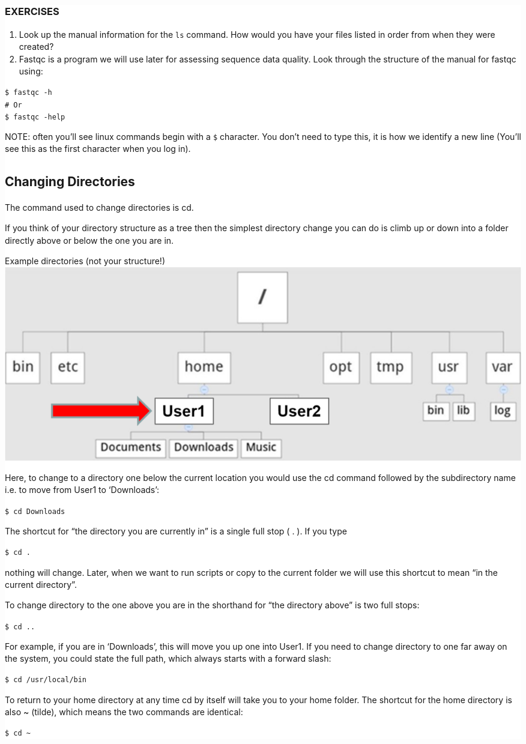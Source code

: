### EXERCISES
1. Look up the manual information for the ```ls``` command. How would you have your files listed in order from when they were created?
2. Fastqc is a program we will use later for assessing sequence data quality. Look through the structure of the manual for fastqc using:

```
$ fastqc -h
# Or
$ fastqc -help
```
NOTE: often you’ll see linux commands begin with a ```$``` character. You don’t need to type this, it is how we identify a new line (You’ll see this as the first character when you log in).

## Changing Directories
The command used to change directories is cd.

If you think of your directory structure as a tree then the simplest directory change you can do is climb up or down into a folder directly above or below the one you are in.

Example directories (not your structure!)
![](images/LinuxIntroExcercises1.png)

Here, to change to a directory one below the current location you would use the cd command followed by the subdirectory name i.e. to move from User1 to ‘Downloads’:
```
$ cd Downloads
```
The shortcut for “the directory you are currently in” is a single full stop ( . ). If you type 
```
$ cd .  
```
nothing will change. Later, when we want to run scripts or copy to the current folder we will use this shortcut to mean “in the current directory”.

To change directory to the one above you are in the shorthand for “the directory above” is two full stops:
```
$ cd ..
```
For example, if you are in ‘Downloads’, this will move you up one into User1. 
If you need to change directory to one far away on the system, you could state the full path, which always starts with a forward slash:
```
$ cd /usr/local/bin
```
To return to your home directory at any time cd by itself will take you to your home folder. The shortcut for the home directory is also ~ (tilde), which means the two commands are identical:
```
$ cd ~
```